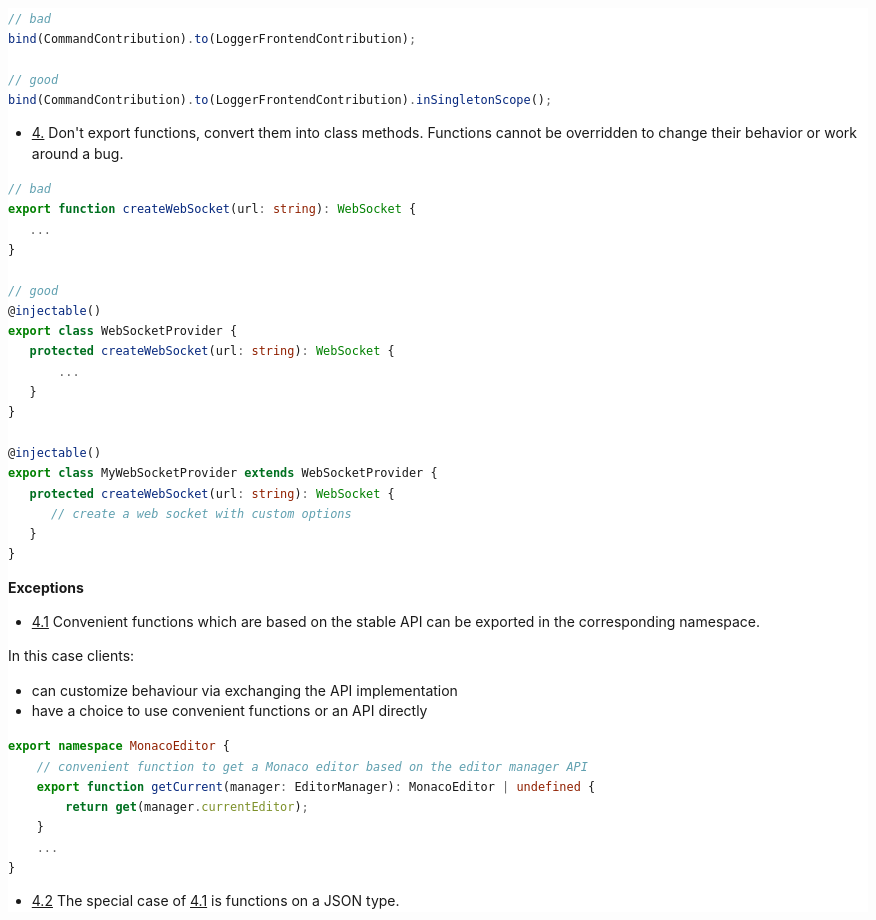 ```ts
// bad
bind(CommandContribution).to(LoggerFrontendContribution);

// good
bind(CommandContribution).to(LoggerFrontendContribution).inSingletonScope();
```
<a name="di-function-export"></a>
* [4.](#di-function-export) Don't export functions, convert them into class methods. Functions cannot be overridden to change their behavior or work around a bug.

```ts
// bad
export function createWebSocket(url: string): WebSocket {
   ...
}

// good
@injectable()
export class WebSocketProvider {
   protected createWebSocket(url: string): WebSocket {
       ...
   }
}

@injectable()
export class MyWebSocketProvider extends WebSocketProvider {
   protected createWebSocket(url: string): WebSocket {
      // create a web socket with custom options
   }
}
```

**Exceptions**
<a name="di-convenient-function-export"></a>
* [4.1](#di-convenient-function-export) Convenient functions which are based on the stable API can be exported in the corresponding namespace.

In this case clients:
   - can customize behaviour via exchanging the API implementation
   - have a choice to use convenient functions or an API directly
```ts
export namespace MonacoEditor {
    // convenient function to get a Monaco editor based on the editor manager API
    export function getCurrent(manager: EditorManager): MonacoEditor | undefined {
        return get(manager.currentEditor);
    }
    ...
}
```
<a name="di-json-function-export"></a>
* [4.2](#di-json-function-export) The special case of [4.1](#di-convenient-function-export) is functions on a JSON type.
